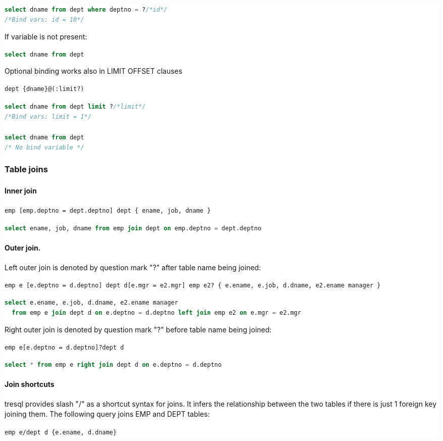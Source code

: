 ```sql
select dname from dept where deptno = ?/*id*/
/*Bind vars: id = 10*/
```

If variable is not present:

```sql
select dname from dept
```

Optional binding works also in LIMIT OFFSET clauses

`dept {dname}@(:limit?)`

```sql
select dname from dept limit ?/*limit*/
/*Bind vars: limit = 1*/

select dname from dept
/* No bind variable */
```

### Table joins 

#### Inner join

`emp [emp.deptno = dept.deptno] dept { ename, job, dname }`

```sql
select ename, job, dname from emp join dept on emp.deptno = dept.deptno
```

#### Outer join.

Left outer join is denoted by question mark "?" after table name being joined:

`emp e [e.deptno = d.deptno] dept d[e.mgr = e2.mgr] emp e2? { e.ename, e.job, d.dname, e2.ename manager }`

```sql
select e.ename, e.job, d.dname, e2.ename manager
  from emp e join dept d on e.deptno = d.deptno left join emp e2 on e.mgr = e2.mgr
```

Right outer join is denoted by question mark "?" before table name being joined:

`emp e[e.deptno = d.deptno]?dept d`

```sql
select * from emp e right join dept d on e.deptno = d.deptno
```

#### Join shortcuts

tresql provides slash "/" as a shortcut syntax for joins. It infers the relationship between the two tables if
there is just 1 foreign key joining them. The following query joins EMP and DEPT tables:  

`emp e/dept d {e.ename, d.dname}`
